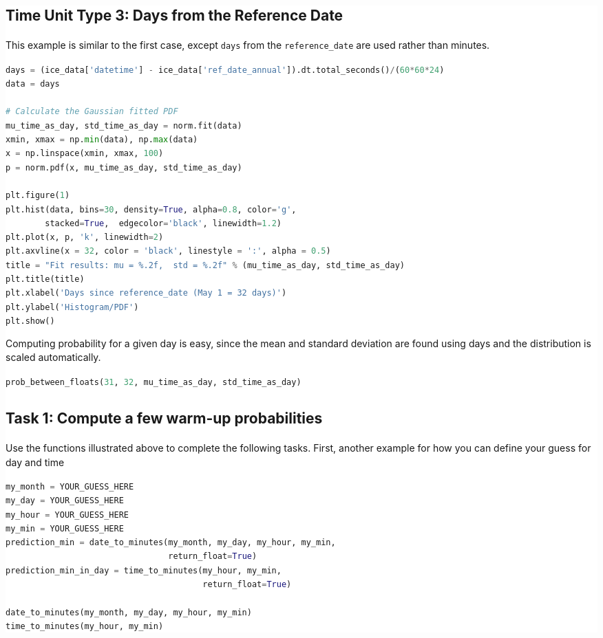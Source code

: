## Time Unit Type 3: Days from the Reference Date

This example is similar to the first case, except `days` from the `reference_date` are used rather than minutes.

```python
days = (ice_data['datetime'] - ice_data['ref_date_annual']).dt.total_seconds()/(60*60*24)
data = days

# Calculate the Gaussian fitted PDF
mu_time_as_day, std_time_as_day = norm.fit(data)
xmin, xmax = np.min(data), np.max(data)
x = np.linspace(xmin, xmax, 100)
p = norm.pdf(x, mu_time_as_day, std_time_as_day)

plt.figure(1)
plt.hist(data, bins=30, density=True, alpha=0.8, color='g',
        stacked=True,  edgecolor='black', linewidth=1.2)
plt.plot(x, p, 'k', linewidth=2)
plt.axvline(x = 32, color = 'black', linestyle = ':', alpha = 0.5)
title = "Fit results: mu = %.2f,  std = %.2f" % (mu_time_as_day, std_time_as_day)
plt.title(title)
plt.xlabel('Days since reference_date (May 1 = 32 days)')
plt.ylabel('Histogram/PDF')
plt.show()
```

Computing probability for a given day is easy, since the mean and standard deviation are found using days and the distribution is scaled automatically.

```python
prob_between_floats(31, 32, mu_time_as_day, std_time_as_day)
```

## Task 1: Compute a few warm-up probabilities

Use the functions illustrated above to complete the following tasks. First, another example for how you can define your guess for day and time


```python
my_month = YOUR_GUESS_HERE
my_day = YOUR_GUESS_HERE
my_hour = YOUR_GUESS_HERE
my_min = YOUR_GUESS_HERE
prediction_min = date_to_minutes(my_month, my_day, my_hour, my_min,
                                 return_float=True)
prediction_min_in_day = time_to_minutes(my_hour, my_min,
                                        return_float=True)

date_to_minutes(my_month, my_day, my_hour, my_min)
time_to_minutes(my_hour, my_min)
```
